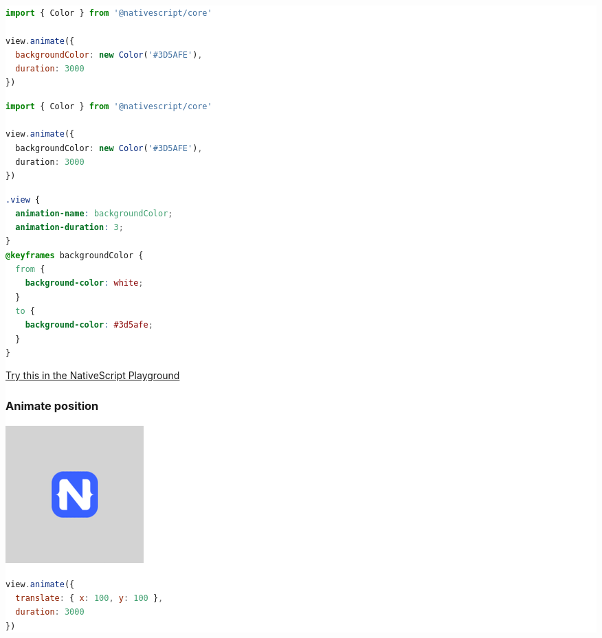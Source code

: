 ```js
import { Color } from '@nativescript/core'

view.animate({
  backgroundColor: new Color('#3D5AFE'),
  duration: 3000
})
```

```ts
import { Color } from '@nativescript/core'

view.animate({
  backgroundColor: new Color('#3D5AFE'),
  duration: 3000
})
```

```css
.view {
  animation-name: backgroundColor;
  animation-duration: 3;
}
@keyframes backgroundColor {
  from {
    background-color: white;
  }
  to {
    background-color: #3d5afe;
  }
}
```

[Try this in the NativeScript Playground](https://play.nativescript.org/?template=play-tsc&id=aLjBQg)

### Animate position

![translate](/assets/images/modules/animation/translate.gif 'Translate')

```js
view.animate({
  translate: { x: 100, y: 100 },
  duration: 3000
})
```
